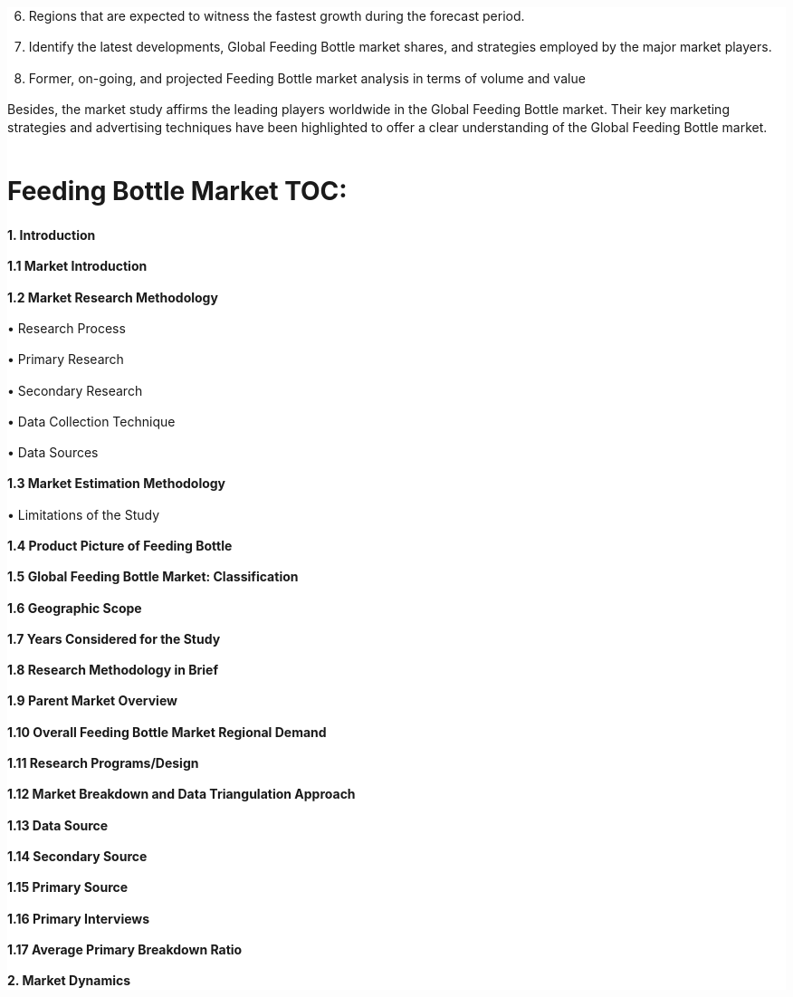 6. Regions that are expected to witness the fastest growth during the forecast period.

7. Identify the latest developments, Global Feeding Bottle market shares, and strategies employed by the major market players.

8. Former, on-going, and projected Feeding Bottle market analysis in terms of volume and value

Besides, the market study affirms the leading players worldwide in the Global Feeding Bottle market. Their key marketing strategies and advertising techniques have been highlighted to offer a clear understanding of the Global Feeding Bottle market.

# <strong>Feeding Bottle Market TOC:</strong>

<strong>1. Introduction</strong>

<strong>1.1 Market Introduction</strong>

<strong>1.2 Market Research Methodology</strong>

• Research Process

• Primary Research

• Secondary Research

• Data Collection Technique

• Data Sources

<strong>1.3 Market Estimation Methodology</strong>

• Limitations of the Study

<strong>1.4 Product Picture of Feeding Bottle</strong>

<strong>1.5 Global Feeding Bottle Market: Classification</strong>

<strong>1.6 Geographic Scope</strong>

<strong>1.7 Years Considered for the Study</strong>

<strong>1.8 Research Methodology in Brief</strong>

<strong>1.9 Parent Market Overview</strong>

<strong>1.10 Overall Feeding Bottle Market Regional Demand</strong>

<strong>1.11 Research Programs/Design</strong>

<strong>1.12 Market Breakdown and Data Triangulation Approach</strong>

<strong>1.13 Data Source</strong>

<strong>1.14 Secondary Source</strong>

<strong>1.15 Primary Source</strong>

<strong>1.16 Primary Interviews</strong>

<strong>1.17 Average Primary Breakdown Ratio</strong>

<strong>2. Market Dynamics</strong>
